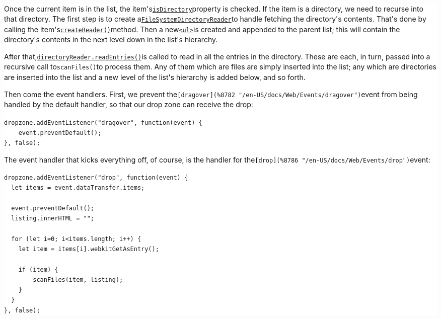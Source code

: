 

Once the current item is in the list, the item&#39;s[`isDirectory`](%11177 "The read-only isDirectory property of the FileSystemEntry interface is true if the entry represents a directory (meaning it's a FileSystemDirectoryEntry) and false if it's not.")property is checked. If the item is a directory, we need to recurse into that directory. The first step is to create a[`FileSystemDirectoryReader`](%11158 "The FileSystemDirectoryReader interface of the File and Directory Entries API lets you access the FileEntry-based objects (generally FileSystemFileEntry or FileSystemDirectoryEntry) representing each entry in a directory.")to handle fetching the directory&#39;s contents. That&#39;s done by calling the item&#39;s[`createReader()`](%24290 "The documentation about this has not yet been written; please consider contributing!")method. Then a new[`<ul>`](%13566 "The HTML <ul> element represents an unordered list of items, typically rendered as a bulleted list.")is created and appended to the parent list; this will contain the directory&#39;s contents in the next level down in the list&#39;s hierarchy.



After that,[`directoryReader.readEntries()`](%11163 "The FileSystemDirectoryReader interface's readEntries() method retrieves the directory entries within the directory being read and delivers them in an array to a provided callback function.")is called to read in all the entries in the directory. These are each, in turn, passed into a recursive call to`scanFiles()`to process them. Any of them which are files are simply inserted into the list; any which are directories are inserted into the list and a new level of the list&#39;s hierarchy is added below, and so forth.



Then come the event handlers. First, we prevent the`[dragover](%8782 "/en-US/docs/Web/Events/dragover")`event from being handled by the default handler, so that our drop zone can receive the drop:


```
dropzone.addEventListener("dragover", function(event) {
    event.preventDefault();
}, false);
```


The event handler that kicks everything off, of course, is the handler for the`[drop](%8786 "/en-US/docs/Web/Events/drop")`event:


```
dropzone.addEventListener("drop", function(event) {
  let items = event.dataTransfer.items;

  event.preventDefault();
  listing.innerHTML = "";
 
  for (let i=0; i<items.length; i++) {
    let item = items[i].webkitGetAsEntry();
    
    if (item) {
        scanFiles(item, listing);
    }
  }
}, false);
```

